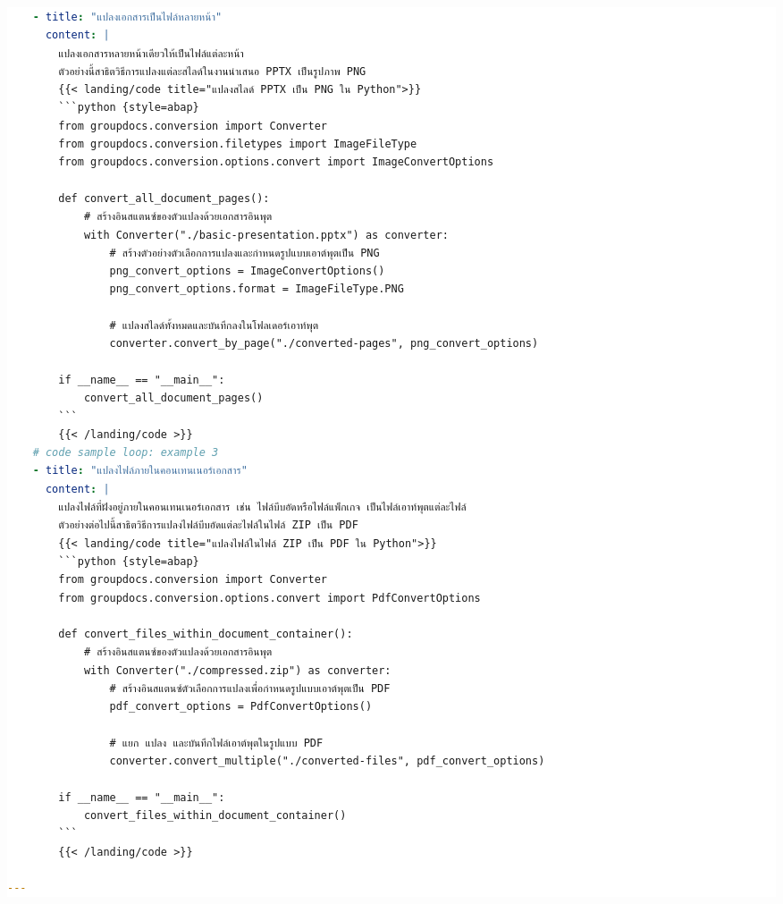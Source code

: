 ```yaml
    - title: "แปลงเอกสารเป็นไฟล์หลายหน้า"
      content: |
        แปลงเอกสารหลายหน้าเดียวให้เป็นไฟล์แต่ละหน้า  
        ตัวอย่างนี้สาธิตวิธีการแปลงแต่ละสไลด์ในงานนำเสนอ PPTX เป็นรูปภาพ PNG
        {{< landing/code title="แปลงสไลด์ PPTX เป็น PNG ใน Python">}}
        ```python {style=abap}   
        from groupdocs.conversion import Converter
        from groupdocs.conversion.filetypes import ImageFileType
        from groupdocs.conversion.options.convert import ImageConvertOptions

        def convert_all_document_pages():
            # สร้างอินสแตนซ์ของตัวแปลงด้วยเอกสารอินพุต 
            with Converter("./basic-presentation.pptx") as converter:
                # สร้างตัวอย่างตัวเลือกการแปลงและกำหนดรูปแบบเอาต์พุตเป็น PNG
                png_convert_options = ImageConvertOptions()
                png_convert_options.format = ImageFileType.PNG

                # แปลงสไลด์ทั้งหมดและบันทึกลงในโฟลเดอร์เอาท์พุต
                converter.convert_by_page("./converted-pages", png_convert_options)    

        if __name__ == "__main__":
            convert_all_document_pages()
        ```
        {{< /landing/code >}}    
    # code sample loop: example 3
    - title: "แปลงไฟล์ภายในคอนเทนเนอร์เอกสาร"
      content: |
        แปลงไฟล์ที่ฝังอยู่ภายในคอนเทนเนอร์เอกสาร เช่น ไฟล์บีบอัดหรือไฟล์แพ็กเกจ เป็นไฟล์เอาท์พุตแต่ละไฟล์  
        ตัวอย่างต่อไปนี้สาธิตวิธีการแปลงไฟล์บีบอัดแต่ละไฟล์ในไฟล์ ZIP เป็น PDF
        {{< landing/code title="แปลงไฟล์ในไฟล์ ZIP เป็น PDF ใน Python">}}
        ```python {style=abap}   
        from groupdocs.conversion import Converter
        from groupdocs.conversion.options.convert import PdfConvertOptions

        def convert_files_within_document_container():
            # สร้างอินสแตนซ์ของตัวแปลงด้วยเอกสารอินพุต
            with Converter("./compressed.zip") as converter:
                # สร้างอินสแตนซ์ตัวเลือกการแปลงเพื่อกำหนดรูปแบบเอาต์พุตเป็น PDF
                pdf_convert_options = PdfConvertOptions()

                # แยก แปลง และบันทึกไฟล์เอาต์พุตในรูปแบบ PDF
                converter.convert_multiple("./converted-files", pdf_convert_options)    

        if __name__ == "__main__":
            convert_files_within_document_container()
        ```
        {{< /landing/code >}}

---
```

